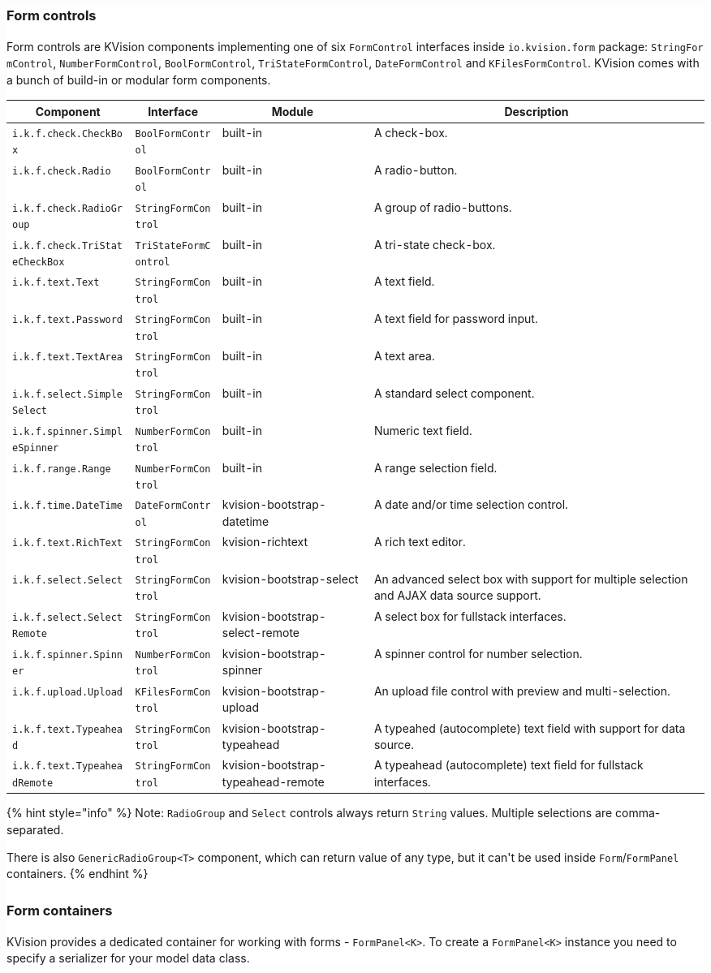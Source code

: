### Form controls

Form controls are KVision components implementing one of six `FormControl` interfaces inside `io.kvision.form` package: `StringFormControl`, `NumberFormControl`, `BoolFormControl`, `TriStateFormControl`, `DateFormControl` and `KFilesFormControl`. KVision comes with a bunch of build-in or modular form components.

| Component                      | Interface             | Module                             | Description                                                                              |
| ------------------------------ | --------------------- | ---------------------------------- | ---------------------------------------------------------------------------------------- |
| `i.k.f.check.CheckBox`         | `BoolFormControl`     | built-in                           | A check-box.                                                                             |
| `i.k.f.check.Radio`            | `BoolFormControl`     | built-in                           | A radio-button.                                                                          |
| `i.k.f.check.RadioGroup`       | `StringFormControl`   | built-in                           | A group of radio-buttons.                                                                |
| `i.k.f.check.TriStateCheckBox` | `TriStateFormControl` | built-in                           | A tri-state check-box.                                                                   |
| `i.k.f.text.Text`              | `StringFormControl`   | built-in                           | A text field.                                                                            |
| `i.k.f.text.Password`          | `StringFormControl`   | built-in                           | A text field for password input.                                                         |
| `i.k.f.text.TextArea`          | `StringFormControl`   | built-in                           | A text area.                                                                             |
| `i.k.f.select.SimpleSelect`    | `StringFormControl`   | built-in                           | A standard select component.                                                             |
| `i.k.f.spinner.SimpleSpinner`  | `NumberFormControl`   | built-in                           | Numeric text field.                                                                      |
| `i.k.f.range.Range`            | `NumberFormControl`   | built-in                           | A range selection field.                                                                 |
| `i.k.f.time.DateTime`          | `DateFormControl`     | kvision-bootstrap-datetime         | A date and/or time selection control.                                                    |
| `i.k.f.text.RichText`          | `StringFormControl`   | kvision-richtext                   | A rich text editor.                                                                      |
| `i.k.f.select.Select`          | `StringFormControl`   | kvision-bootstrap-select           | An advanced select box with support for multiple selection and AJAX data source support. |
| `i.k.f.select.SelectRemote`    | `StringFormControl`   | kvision-bootstrap-select-remote    | A select box for fullstack interfaces.                                                   |
| `i.k.f.spinner.Spinner`        | `NumberFormControl`   | kvision-bootstrap-spinner          | A spinner control for number selection.                                                  |
| `i.k.f.upload.Upload`          | `KFilesFormControl`   | kvision-bootstrap-upload           | An upload file control with preview and multi-selection.                                 |
| `i.k.f.text.Typeahead`         | `StringFormControl`   | kvision-bootstrap-typeahead        | A typeahed (autocomplete) text field with support for data source.                       |
| `i.k.f.text.TypeaheadRemote`   | `StringFormControl`   | kvision-bootstrap-typeahead-remote | A typeahead (autocomplete) text field for fullstack interfaces.                          |

{% hint style="info" %}
Note: `RadioGroup` and `Select` controls always return `String` values. Multiple selections are comma-separated.&#x20;

There is also `GenericRadioGroup<T>` component, which can return value of any type, but it can't be used inside `Form`/`FormPanel` containers.&#x20;
{% endhint %}

### Form containers

KVision provides a dedicated container for working with forms - `FormPanel<K>`. To create a `FormPanel<K>` instance you need to specify a serializer for your model data class.
